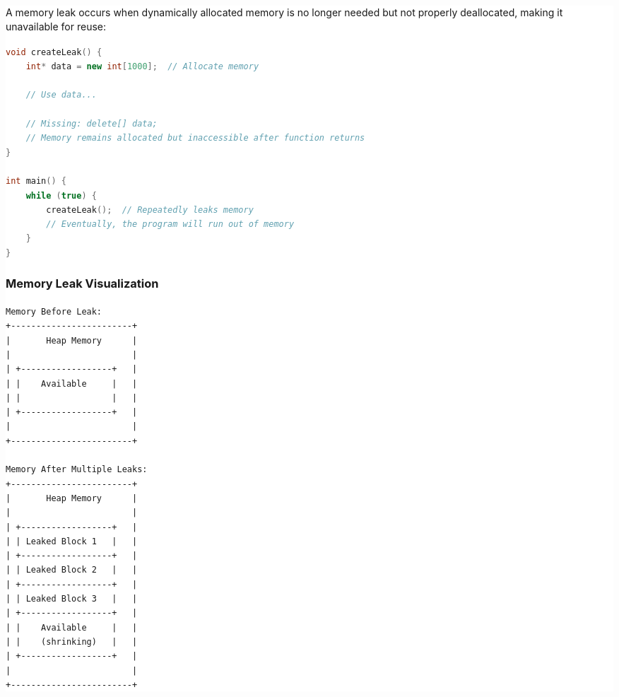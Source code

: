 A memory leak occurs when dynamically allocated memory is no longer needed but not properly deallocated, making it unavailable for reuse:

```cpp
void createLeak() {
    int* data = new int[1000];  // Allocate memory
    
    // Use data...
    
    // Missing: delete[] data;
    // Memory remains allocated but inaccessible after function returns
}

int main() {
    while (true) {
        createLeak();  // Repeatedly leaks memory
        // Eventually, the program will run out of memory
    }
}
```

### Memory Leak Visualization

```
Memory Before Leak:
+------------------------+
|       Heap Memory      |
|                        |
| +------------------+   |
| |    Available     |   |
| |                  |   |
| +------------------+   |
|                        |
+------------------------+

Memory After Multiple Leaks:
+------------------------+
|       Heap Memory      |
|                        |
| +------------------+   |
| | Leaked Block 1   |   |
| +------------------+   |
| | Leaked Block 2   |   |
| +------------------+   |
| | Leaked Block 3   |   |
| +------------------+   |
| |    Available     |   |
| |    (shrinking)   |   |
| +------------------+   |
|                        |
+------------------------+
```
